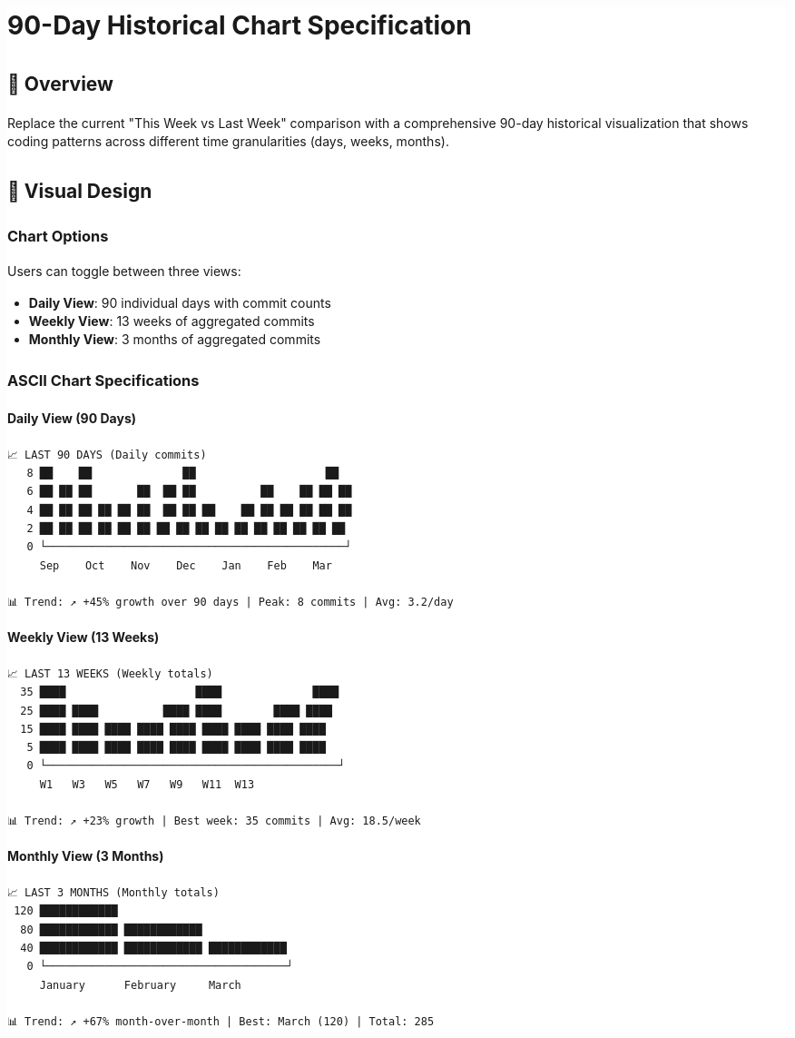 # 90-Day Historical Chart Specification

## 🎯 **Overview**
Replace the current "This Week vs Last Week" comparison with a comprehensive 90-day historical visualization that shows coding patterns across different time granularities (days, weeks, months).

## 🎨 **Visual Design**

### **Chart Options**
Users can toggle between three views:
- **Daily View**: 90 individual days with commit counts
- **Weekly View**: 13 weeks of aggregated commits  
- **Monthly View**: 3 months of aggregated commits

### **ASCII Chart Specifications**

#### **Daily View (90 Days)**
```
📈 LAST 90 DAYS (Daily commits)
   8 ██    ██              ██                    ██    
   6 ██ ██ ██       ██  ██ ██          ██    ██ ██ ██ 
   4 ██ ██ ██ ██ ██ ██  ██ ██ ██    ██ ██ ██ ██ ██ ██
   2 ██ ██ ██ ██ ██ ██ ██ ██ ██ ██ ██ ██ ██ ██ ██ ██
   0 └──────────────────────────────────────────────┘
     Sep    Oct    Nov    Dec    Jan    Feb    Mar
     
📊 Trend: ↗️ +45% growth over 90 days | Peak: 8 commits | Avg: 3.2/day
```

#### **Weekly View (13 Weeks)**
```
📈 LAST 13 WEEKS (Weekly totals)  
  35 ████                    ████              ████
  25 ████ ████          ████ ████        ████ ████
  15 ████ ████ ████ ████ ████ ████ ████ ████ ████
   5 ████ ████ ████ ████ ████ ████ ████ ████ ████
   0 └─────────────────────────────────────────────┘
     W1   W3   W5   W7   W9   W11  W13
     
📊 Trend: ↗️ +23% growth | Best week: 35 commits | Avg: 18.5/week
```

#### **Monthly View (3 Months)**
```
📈 LAST 3 MONTHS (Monthly totals)
 120 ████████████          
  80 ████████████ ████████████ 
  40 ████████████ ████████████ ████████████
   0 └─────────────────────────────────────┘
     January      February     March
     
📊 Trend: ↗️ +67% month-over-month | Best: March (120) | Total: 285
```
